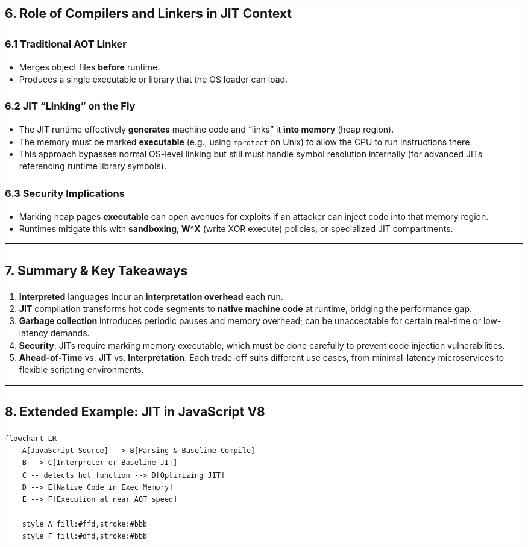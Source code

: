
## 6. Role of Compilers and Linkers in JIT Context

### 6.1 Traditional AOT Linker
- Merges object files **before** runtime.  
- Produces a single executable or library that the OS loader can load.

### 6.2 JIT “Linking” on the Fly
- The JIT runtime effectively **generates** machine code and “links” it **into memory** (heap region).  
- The memory must be marked **executable** (e.g., using `mprotect` on Unix) to allow the CPU to run instructions there.  
- This approach bypasses normal OS-level linking but still must handle symbol resolution internally (for advanced JITs referencing runtime library symbols).

### 6.3 Security Implications
- Marking heap pages **executable** can open avenues for exploits if an attacker can inject code into that memory region.
- Runtimes mitigate this with **sandboxing**, **W^X** (write XOR execute) policies, or specialized JIT compartments.

---

## 7. Summary & Key Takeaways

1. **Interpreted** languages incur an **interpretation overhead** each run.  
2. **JIT** compilation transforms hot code segments to **native machine code** at runtime, bridging the performance gap.  
3. **Garbage collection** introduces periodic pauses and memory overhead; can be unacceptable for certain real-time or low-latency demands.  
4. **Security**: JITs require marking memory executable, which must be done carefully to prevent code injection vulnerabilities.  
5. **Ahead-of-Time** vs. **JIT** vs. **Interpretation**: Each trade-off suits different use cases, from minimal-latency microservices to flexible scripting environments.

---

## 8. Extended Example: JIT in JavaScript V8

```mermaid
flowchart LR
    A[JavaScript Source] --> B[Parsing & Baseline Compile]
    B --> C[Interpreter or Baseline JIT]
    C -- detects hot function --> D[Optimizing JIT]
    D --> E[Native Code in Exec Memory]
    E --> F[Execution at near AOT speed]
    
    style A fill:#ffd,stroke:#bbb
    style F fill:#dfd,stroke:#bbb
```
